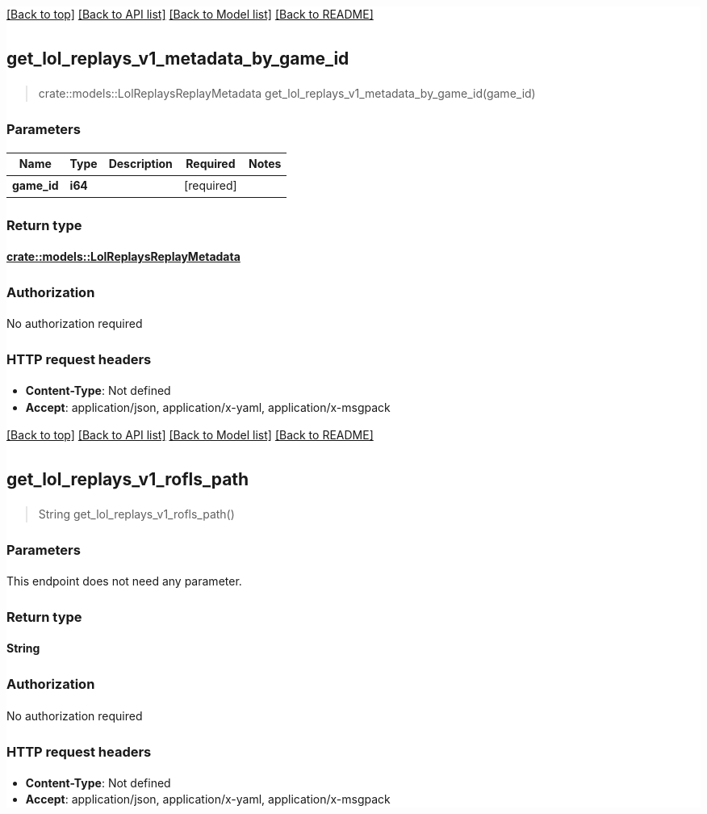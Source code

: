 [[Back to top]](#) [[Back to API list]](../README.md#documentation-for-api-endpoints) [[Back to Model list]](../README.md#documentation-for-models) [[Back to README]](../README.md)


## get_lol_replays_v1_metadata_by_game_id

> crate::models::LolReplaysReplayMetadata get_lol_replays_v1_metadata_by_game_id(game_id)


### Parameters


Name | Type | Description  | Required | Notes
------------- | ------------- | ------------- | ------------- | -------------
**game_id** | **i64** |  | [required] |

### Return type

[**crate::models::LolReplaysReplayMetadata**](LolReplaysReplayMetadata.md)

### Authorization

No authorization required

### HTTP request headers

- **Content-Type**: Not defined
- **Accept**: application/json, application/x-yaml, application/x-msgpack

[[Back to top]](#) [[Back to API list]](../README.md#documentation-for-api-endpoints) [[Back to Model list]](../README.md#documentation-for-models) [[Back to README]](../README.md)


## get_lol_replays_v1_rofls_path

> String get_lol_replays_v1_rofls_path()


### Parameters

This endpoint does not need any parameter.

### Return type

**String**

### Authorization

No authorization required

### HTTP request headers

- **Content-Type**: Not defined
- **Accept**: application/json, application/x-yaml, application/x-msgpack
